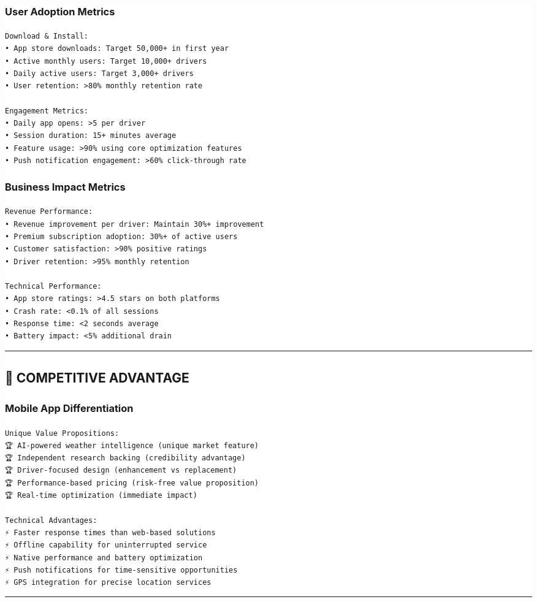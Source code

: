 ### **User Adoption Metrics**
```
Download & Install:
• App store downloads: Target 50,000+ in first year
• Active monthly users: Target 10,000+ drivers
• Daily active users: Target 3,000+ drivers
• User retention: >80% monthly retention rate

Engagement Metrics:
• Daily app opens: >5 per driver
• Session duration: 15+ minutes average
• Feature usage: >90% using core optimization features
• Push notification engagement: >60% click-through rate
```

### **Business Impact Metrics**
```
Revenue Performance:
• Revenue improvement per driver: Maintain 30%+ improvement
• Premium subscription adoption: 30%+ of active users
• Customer satisfaction: >90% positive ratings
• Driver retention: >95% monthly retention

Technical Performance:
• App store ratings: >4.5 stars on both platforms
• Crash rate: <0.1% of all sessions
• Response time: <2 seconds average
• Battery impact: <5% additional drain
```

---

## 🎯 COMPETITIVE ADVANTAGE

### **Mobile App Differentiation**
```
Unique Value Propositions:
🏆 AI-powered weather intelligence (unique market feature)
🏆 Independent research backing (credibility advantage)
🏆 Driver-focused design (enhancement vs replacement)
🏆 Performance-based pricing (risk-free value proposition)
🏆 Real-time optimization (immediate impact)

Technical Advantages:
⚡ Faster response times than web-based solutions
⚡ Offline capability for uninterrupted service
⚡ Native performance and battery optimization
⚡ Push notifications for time-sensitive opportunities
⚡ GPS integration for precise location services
```

---